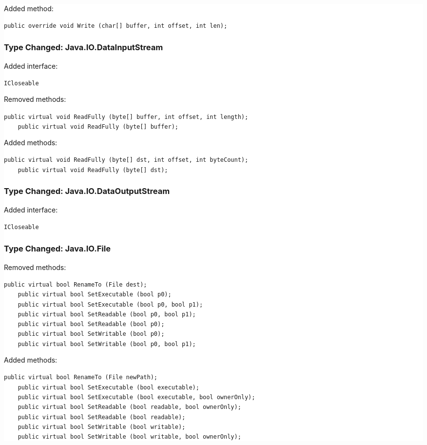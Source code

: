 Added method:

```
public override void Write (char[] buffer, int offset, int len);
```

### Type Changed: Java.IO.DataInputStream

Added interface:

```
ICloseable
```

Removed methods:

```
public virtual void ReadFully (byte[] buffer, int offset, int length);
	public virtual void ReadFully (byte[] buffer);
```

Added methods:

```
public virtual void ReadFully (byte[] dst, int offset, int byteCount);
	public virtual void ReadFully (byte[] dst);
```

### Type Changed: Java.IO.DataOutputStream

Added interface:

```
ICloseable
```

### Type Changed: Java.IO.File

Removed methods:

```
public virtual bool RenameTo (File dest);
	public virtual bool SetExecutable (bool p0);
	public virtual bool SetExecutable (bool p0, bool p1);
	public virtual bool SetReadable (bool p0, bool p1);
	public virtual bool SetReadable (bool p0);
	public virtual bool SetWritable (bool p0);
	public virtual bool SetWritable (bool p0, bool p1);
```

Added methods:

```
public virtual bool RenameTo (File newPath);
	public virtual bool SetExecutable (bool executable);
	public virtual bool SetExecutable (bool executable, bool ownerOnly);
	public virtual bool SetReadable (bool readable, bool ownerOnly);
	public virtual bool SetReadable (bool readable);
	public virtual bool SetWritable (bool writable);
	public virtual bool SetWritable (bool writable, bool ownerOnly);
```
